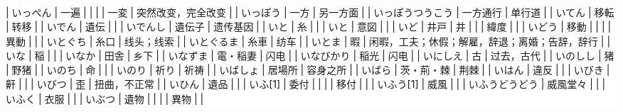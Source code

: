 | いっぺん           | 一遍         |                                                            |
|                    | 一変         | 突然改变，完全改变                                         |
| いっぽう           | 一方         | 另一方面                                                   |
| いっぽうつうこう   | 一方通行     | 单行道                                                     |
| いてん             | 移転         | 转移                                                       |
| いでん             | 遺伝         |                                                            |
| いでんし           | 遺伝子       | 遗传基因                                                   |
| いと               | 糸           |                                                            |
| いと               | 意図         |                                                            |
| いど               | 井戸         | 井                                                         |
|                    | 緯度         |                                                            |
| いどう             | 移動         |                                                            |
|                    | 異動         |                                                            |
| いとぐち           | 糸口         | 线头；线索                                                 |
| いとぐるま         | 糸車         | 纺车                                                       |
| いとま             | 暇           | 闲暇，工夫；休假；解雇，辞退；离婚；告辞，辞行             |
| いな               | 稲           |                                                            |
| いなか             | 田舎         | 乡下                                                       |
| いなずま           | 電・稲妻     | 闪电                                                       |
| いなびかり         | 稲光         | 闪电                                                       |
| いにしえ           | 古           | 过去，古代                                                 |
| いのしし           | 猪           | 野猪                                                       |
| いのち             | 命           |                                                            |
| いのり             | 祈り         | 祈祷                                                       |
| いばしょ           | 居場所       | 容身之所                                                   |
| いばら             | 茨・荊・棘   | 荆棘                                                       |
| いはん             | 違反         |                                                            |
| いびき             | 鼾           |                                                            |
| いびつ             | 歪           | 扭曲，不正常                                               |
| いひん             | 遺品         |                                                            |
| いふ[1]            | 委付         |                                                            |
|                    | 移付         |                                                            |
| いふう[1]          | 威風         |                                                            |
| いふうどうどう     | 威風堂々     |                                                            |
| いふく             | 衣服         |                                                            |
| いぶつ             | 遺物         |                                                            |
|                    | 異物         |                                                            |
